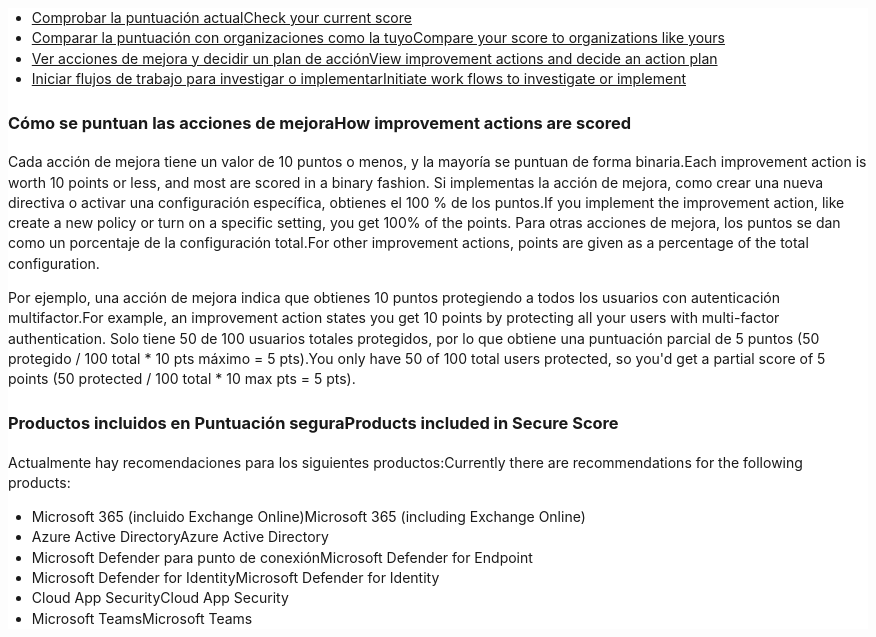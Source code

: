 - [<span data-ttu-id="9d3a3-132">Comprobar la puntuación actual</span><span class="sxs-lookup"><span data-stu-id="9d3a3-132">Check your current score</span></span>](microsoft-secure-score-improvement-actions.md#check-your-current-score)
- [<span data-ttu-id="9d3a3-133">Comparar la puntuación con organizaciones como la tuyo</span><span class="sxs-lookup"><span data-stu-id="9d3a3-133">Compare your score to organizations like yours</span></span>](microsoft-secure-score-history-metrics-trends.md#compare-your-score-to-organizations-like-yours)
- [<span data-ttu-id="9d3a3-134">Ver acciones de mejora y decidir un plan de acción</span><span class="sxs-lookup"><span data-stu-id="9d3a3-134">View improvement actions and decide an action plan</span></span>](microsoft-secure-score-improvement-actions.md#take-action-to-improve-your-score)
- [<span data-ttu-id="9d3a3-135">Iniciar flujos de trabajo para investigar o implementar</span><span class="sxs-lookup"><span data-stu-id="9d3a3-135">Initiate work flows to investigate or implement</span></span>](microsoft-secure-score-improvement-actions.md#view-improvement-action-details)

### <a name="how-improvement-actions-are-scored"></a><span data-ttu-id="9d3a3-136">Cómo se puntuan las acciones de mejora</span><span class="sxs-lookup"><span data-stu-id="9d3a3-136">How improvement actions are scored</span></span>

<span data-ttu-id="9d3a3-137">Cada acción de mejora tiene un valor de 10 puntos o menos, y la mayoría se puntuan de forma binaria.</span><span class="sxs-lookup"><span data-stu-id="9d3a3-137">Each improvement action is worth 10 points or less, and most are scored in a binary fashion.</span></span> <span data-ttu-id="9d3a3-138">Si implementas la acción de mejora, como crear una nueva directiva o activar una configuración específica, obtienes el 100 % de los puntos.</span><span class="sxs-lookup"><span data-stu-id="9d3a3-138">If you implement the improvement action, like create a new policy or turn on a specific setting, you get 100% of the points.</span></span> <span data-ttu-id="9d3a3-139">Para otras acciones de mejora, los puntos se dan como un porcentaje de la configuración total.</span><span class="sxs-lookup"><span data-stu-id="9d3a3-139">For other improvement actions, points are given as a percentage of the total configuration.</span></span>

<span data-ttu-id="9d3a3-140">Por ejemplo, una acción de mejora indica que obtienes 10 puntos protegiendo a todos los usuarios con autenticación multifactor.</span><span class="sxs-lookup"><span data-stu-id="9d3a3-140">For example, an improvement action states you get 10 points by protecting all your users with multi-factor authentication.</span></span> <span data-ttu-id="9d3a3-141">Solo tiene 50 de 100 usuarios totales protegidos, por lo que obtiene una puntuación parcial de 5 puntos (50 protegido / 100 total \* 10 pts máximo = 5 pts).</span><span class="sxs-lookup"><span data-stu-id="9d3a3-141">You only have 50 of 100 total users protected, so you'd get a partial score of 5 points (50 protected / 100 total \* 10 max pts = 5 pts).</span></span>

### <a name="products-included-in-secure-score"></a><span data-ttu-id="9d3a3-142">Productos incluidos en Puntuación segura</span><span class="sxs-lookup"><span data-stu-id="9d3a3-142">Products included in Secure Score</span></span>

<span data-ttu-id="9d3a3-143">Actualmente hay recomendaciones para los siguientes productos:</span><span class="sxs-lookup"><span data-stu-id="9d3a3-143">Currently there are recommendations for the following products:</span></span>

- <span data-ttu-id="9d3a3-144">Microsoft 365 (incluido Exchange Online)</span><span class="sxs-lookup"><span data-stu-id="9d3a3-144">Microsoft 365 (including Exchange Online)</span></span>
- <span data-ttu-id="9d3a3-145">Azure Active Directory</span><span class="sxs-lookup"><span data-stu-id="9d3a3-145">Azure Active Directory</span></span>
- <span data-ttu-id="9d3a3-146">Microsoft Defender para punto de conexión</span><span class="sxs-lookup"><span data-stu-id="9d3a3-146">Microsoft Defender for Endpoint</span></span>
- <span data-ttu-id="9d3a3-147">Microsoft Defender for Identity</span><span class="sxs-lookup"><span data-stu-id="9d3a3-147">Microsoft Defender for Identity</span></span>
- <span data-ttu-id="9d3a3-148">Cloud App Security</span><span class="sxs-lookup"><span data-stu-id="9d3a3-148">Cloud App Security</span></span>
- <span data-ttu-id="9d3a3-149">Microsoft Teams</span><span class="sxs-lookup"><span data-stu-id="9d3a3-149">Microsoft Teams</span></span>
